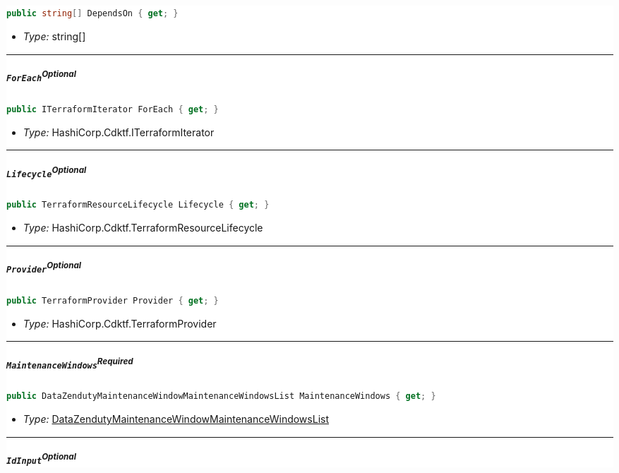 ```csharp
public string[] DependsOn { get; }
```

- *Type:* string[]

---

##### `ForEach`<sup>Optional</sup> <a name="ForEach" id="@skeptools/provider-zenduty.dataZendutyMaintenanceWindow.DataZendutyMaintenanceWindow.property.forEach"></a>

```csharp
public ITerraformIterator ForEach { get; }
```

- *Type:* HashiCorp.Cdktf.ITerraformIterator

---

##### `Lifecycle`<sup>Optional</sup> <a name="Lifecycle" id="@skeptools/provider-zenduty.dataZendutyMaintenanceWindow.DataZendutyMaintenanceWindow.property.lifecycle"></a>

```csharp
public TerraformResourceLifecycle Lifecycle { get; }
```

- *Type:* HashiCorp.Cdktf.TerraformResourceLifecycle

---

##### `Provider`<sup>Optional</sup> <a name="Provider" id="@skeptools/provider-zenduty.dataZendutyMaintenanceWindow.DataZendutyMaintenanceWindow.property.provider"></a>

```csharp
public TerraformProvider Provider { get; }
```

- *Type:* HashiCorp.Cdktf.TerraformProvider

---

##### `MaintenanceWindows`<sup>Required</sup> <a name="MaintenanceWindows" id="@skeptools/provider-zenduty.dataZendutyMaintenanceWindow.DataZendutyMaintenanceWindow.property.maintenanceWindows"></a>

```csharp
public DataZendutyMaintenanceWindowMaintenanceWindowsList MaintenanceWindows { get; }
```

- *Type:* <a href="#@skeptools/provider-zenduty.dataZendutyMaintenanceWindow.DataZendutyMaintenanceWindowMaintenanceWindowsList">DataZendutyMaintenanceWindowMaintenanceWindowsList</a>

---

##### `IdInput`<sup>Optional</sup> <a name="IdInput" id="@skeptools/provider-zenduty.dataZendutyMaintenanceWindow.DataZendutyMaintenanceWindow.property.idInput"></a>
